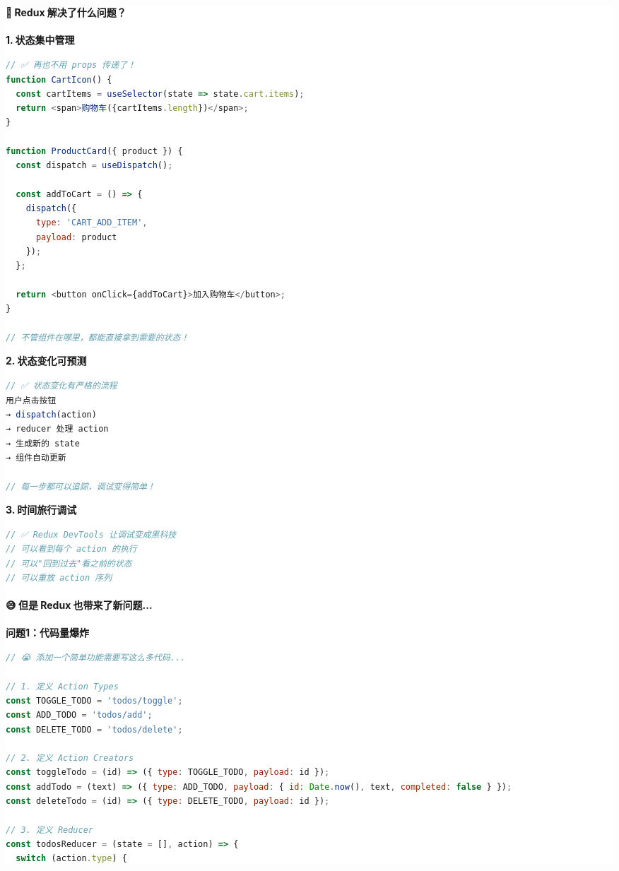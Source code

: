 #### 🎯 Redux 解决了什么问题？

**1. 状态集中管理**
```javascript
// ✅ 再也不用 props 传递了！
function CartIcon() {
  const cartItems = useSelector(state => state.cart.items);
  return <span>购物车({cartItems.length})</span>;
}

function ProductCard({ product }) {
  const dispatch = useDispatch();
  
  const addToCart = () => {
    dispatch({
      type: 'CART_ADD_ITEM',
      payload: product
    });
  };
  
  return <button onClick={addToCart}>加入购物车</button>;
}

// 不管组件在哪里，都能直接拿到需要的状态！
```

**2. 状态变化可预测**
```javascript
// ✅ 状态变化有严格的流程
用户点击按钮 
→ dispatch(action) 
→ reducer 处理 action 
→ 生成新的 state 
→ 组件自动更新

// 每一步都可以追踪，调试变得简单！
```

**3. 时间旅行调试**
```javascript
// ✅ Redux DevTools 让调试变成黑科技
// 可以看到每个 action 的执行
// 可以"回到过去"看之前的状态
// 可以重放 action 序列
```

#### 😅 但是 Redux 也带来了新问题...

**问题1：代码量爆炸**
```javascript
// 😭 添加一个简单功能需要写这么多代码...

// 1. 定义 Action Types
const TOGGLE_TODO = 'todos/toggle';
const ADD_TODO = 'todos/add';
const DELETE_TODO = 'todos/delete';

// 2. 定义 Action Creators
const toggleTodo = (id) => ({ type: TOGGLE_TODO, payload: id });
const addTodo = (text) => ({ type: ADD_TODO, payload: { id: Date.now(), text, completed: false } });
const deleteTodo = (id) => ({ type: DELETE_TODO, payload: id });

// 3. 定义 Reducer
const todosReducer = (state = [], action) => {
  switch (action.type) {
```
